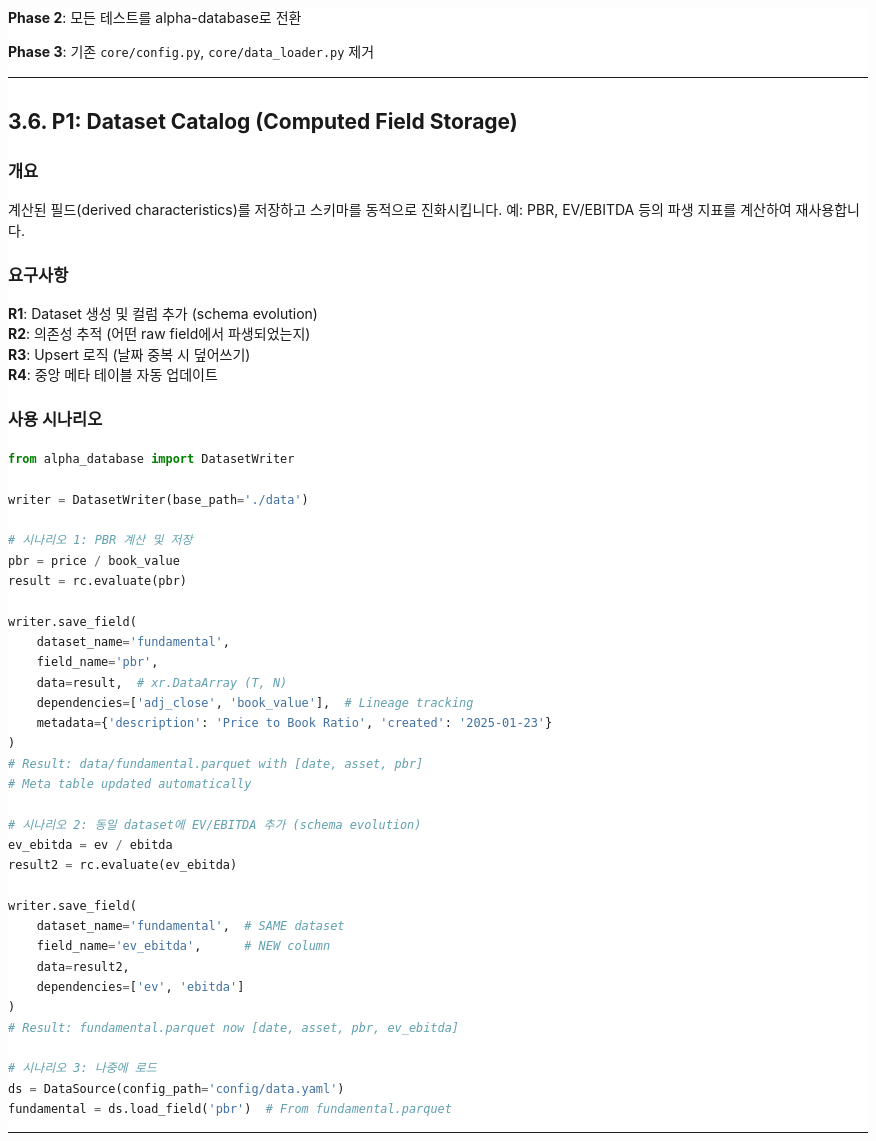 **Phase 2**: 모든 테스트를 alpha-database로 전환

**Phase 3**: 기존 `core/config.py`, `core/data_loader.py` 제거

---

## 3.6. P1: Dataset Catalog (Computed Field Storage)

### 개요

계산된 필드(derived characteristics)를 저장하고 스키마를 동적으로 진화시킵니다. 예: PBR, EV/EBITDA 등의 파생 지표를 계산하여 재사용합니다.

### 요구사항

**R1**: Dataset 생성 및 컬럼 추가 (schema evolution)  
**R2**: 의존성 추적 (어떤 raw field에서 파생되었는지)  
**R3**: Upsert 로직 (날짜 중복 시 덮어쓰기)  
**R4**: 중앙 메타 테이블 자동 업데이트

### 사용 시나리오

```python
from alpha_database import DatasetWriter

writer = DatasetWriter(base_path='./data')

# 시나리오 1: PBR 계산 및 저장
pbr = price / book_value
result = rc.evaluate(pbr)

writer.save_field(
    dataset_name='fundamental',
    field_name='pbr',
    data=result,  # xr.DataArray (T, N)
    dependencies=['adj_close', 'book_value'],  # Lineage tracking
    metadata={'description': 'Price to Book Ratio', 'created': '2025-01-23'}
)
# Result: data/fundamental.parquet with [date, asset, pbr]
# Meta table updated automatically

# 시나리오 2: 동일 dataset에 EV/EBITDA 추가 (schema evolution)
ev_ebitda = ev / ebitda
result2 = rc.evaluate(ev_ebitda)

writer.save_field(
    dataset_name='fundamental',  # SAME dataset
    field_name='ev_ebitda',      # NEW column
    data=result2,
    dependencies=['ev', 'ebitda']
)
# Result: fundamental.parquet now [date, asset, pbr, ev_ebitda]

# 시나리오 3: 나중에 로드
ds = DataSource(config_path='config/data.yaml')
fundamental = ds.load_field('pbr')  # From fundamental.parquet
```

---
